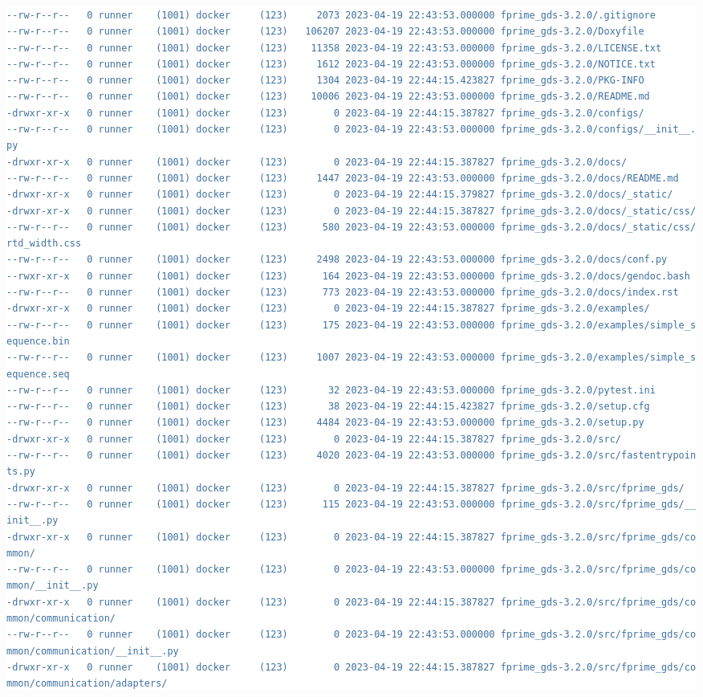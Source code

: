 ```diff
--rw-r--r--   0 runner    (1001) docker     (123)     2073 2023-04-19 22:43:53.000000 fprime_gds-3.2.0/.gitignore
--rw-r--r--   0 runner    (1001) docker     (123)   106207 2023-04-19 22:43:53.000000 fprime_gds-3.2.0/Doxyfile
--rw-r--r--   0 runner    (1001) docker     (123)    11358 2023-04-19 22:43:53.000000 fprime_gds-3.2.0/LICENSE.txt
--rw-r--r--   0 runner    (1001) docker     (123)     1612 2023-04-19 22:43:53.000000 fprime_gds-3.2.0/NOTICE.txt
--rw-r--r--   0 runner    (1001) docker     (123)     1304 2023-04-19 22:44:15.423827 fprime_gds-3.2.0/PKG-INFO
--rw-r--r--   0 runner    (1001) docker     (123)    10006 2023-04-19 22:43:53.000000 fprime_gds-3.2.0/README.md
-drwxr-xr-x   0 runner    (1001) docker     (123)        0 2023-04-19 22:44:15.387827 fprime_gds-3.2.0/configs/
--rw-r--r--   0 runner    (1001) docker     (123)        0 2023-04-19 22:43:53.000000 fprime_gds-3.2.0/configs/__init__.py
-drwxr-xr-x   0 runner    (1001) docker     (123)        0 2023-04-19 22:44:15.387827 fprime_gds-3.2.0/docs/
--rw-r--r--   0 runner    (1001) docker     (123)     1447 2023-04-19 22:43:53.000000 fprime_gds-3.2.0/docs/README.md
-drwxr-xr-x   0 runner    (1001) docker     (123)        0 2023-04-19 22:44:15.379827 fprime_gds-3.2.0/docs/_static/
-drwxr-xr-x   0 runner    (1001) docker     (123)        0 2023-04-19 22:44:15.387827 fprime_gds-3.2.0/docs/_static/css/
--rw-r--r--   0 runner    (1001) docker     (123)      580 2023-04-19 22:43:53.000000 fprime_gds-3.2.0/docs/_static/css/rtd_width.css
--rw-r--r--   0 runner    (1001) docker     (123)     2498 2023-04-19 22:43:53.000000 fprime_gds-3.2.0/docs/conf.py
--rwxr-xr-x   0 runner    (1001) docker     (123)      164 2023-04-19 22:43:53.000000 fprime_gds-3.2.0/docs/gendoc.bash
--rw-r--r--   0 runner    (1001) docker     (123)      773 2023-04-19 22:43:53.000000 fprime_gds-3.2.0/docs/index.rst
-drwxr-xr-x   0 runner    (1001) docker     (123)        0 2023-04-19 22:44:15.387827 fprime_gds-3.2.0/examples/
--rw-r--r--   0 runner    (1001) docker     (123)      175 2023-04-19 22:43:53.000000 fprime_gds-3.2.0/examples/simple_sequence.bin
--rw-r--r--   0 runner    (1001) docker     (123)     1007 2023-04-19 22:43:53.000000 fprime_gds-3.2.0/examples/simple_sequence.seq
--rw-r--r--   0 runner    (1001) docker     (123)       32 2023-04-19 22:43:53.000000 fprime_gds-3.2.0/pytest.ini
--rw-r--r--   0 runner    (1001) docker     (123)       38 2023-04-19 22:44:15.423827 fprime_gds-3.2.0/setup.cfg
--rw-r--r--   0 runner    (1001) docker     (123)     4484 2023-04-19 22:43:53.000000 fprime_gds-3.2.0/setup.py
-drwxr-xr-x   0 runner    (1001) docker     (123)        0 2023-04-19 22:44:15.387827 fprime_gds-3.2.0/src/
--rw-r--r--   0 runner    (1001) docker     (123)     4020 2023-04-19 22:43:53.000000 fprime_gds-3.2.0/src/fastentrypoints.py
-drwxr-xr-x   0 runner    (1001) docker     (123)        0 2023-04-19 22:44:15.387827 fprime_gds-3.2.0/src/fprime_gds/
--rw-r--r--   0 runner    (1001) docker     (123)      115 2023-04-19 22:43:53.000000 fprime_gds-3.2.0/src/fprime_gds/__init__.py
-drwxr-xr-x   0 runner    (1001) docker     (123)        0 2023-04-19 22:44:15.387827 fprime_gds-3.2.0/src/fprime_gds/common/
--rw-r--r--   0 runner    (1001) docker     (123)        0 2023-04-19 22:43:53.000000 fprime_gds-3.2.0/src/fprime_gds/common/__init__.py
-drwxr-xr-x   0 runner    (1001) docker     (123)        0 2023-04-19 22:44:15.387827 fprime_gds-3.2.0/src/fprime_gds/common/communication/
--rw-r--r--   0 runner    (1001) docker     (123)        0 2023-04-19 22:43:53.000000 fprime_gds-3.2.0/src/fprime_gds/common/communication/__init__.py
-drwxr-xr-x   0 runner    (1001) docker     (123)        0 2023-04-19 22:44:15.387827 fprime_gds-3.2.0/src/fprime_gds/common/communication/adapters/
```